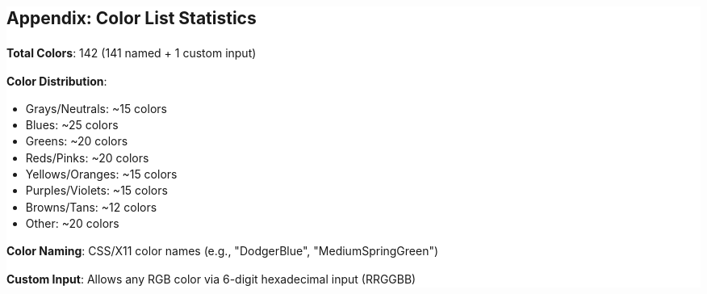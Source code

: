 
## Appendix: Color List Statistics

**Total Colors**: 142 (141 named + 1 custom input)

**Color Distribution**:
- Grays/Neutrals: ~15 colors
- Blues: ~25 colors
- Greens: ~20 colors
- Reds/Pinks: ~20 colors
- Yellows/Oranges: ~15 colors
- Purples/Violets: ~15 colors
- Browns/Tans: ~12 colors
- Other: ~20 colors

**Color Naming**: CSS/X11 color names (e.g., "DodgerBlue", "MediumSpringGreen")

**Custom Input**: Allows any RGB color via 6-digit hexadecimal input (RRGGBB)
